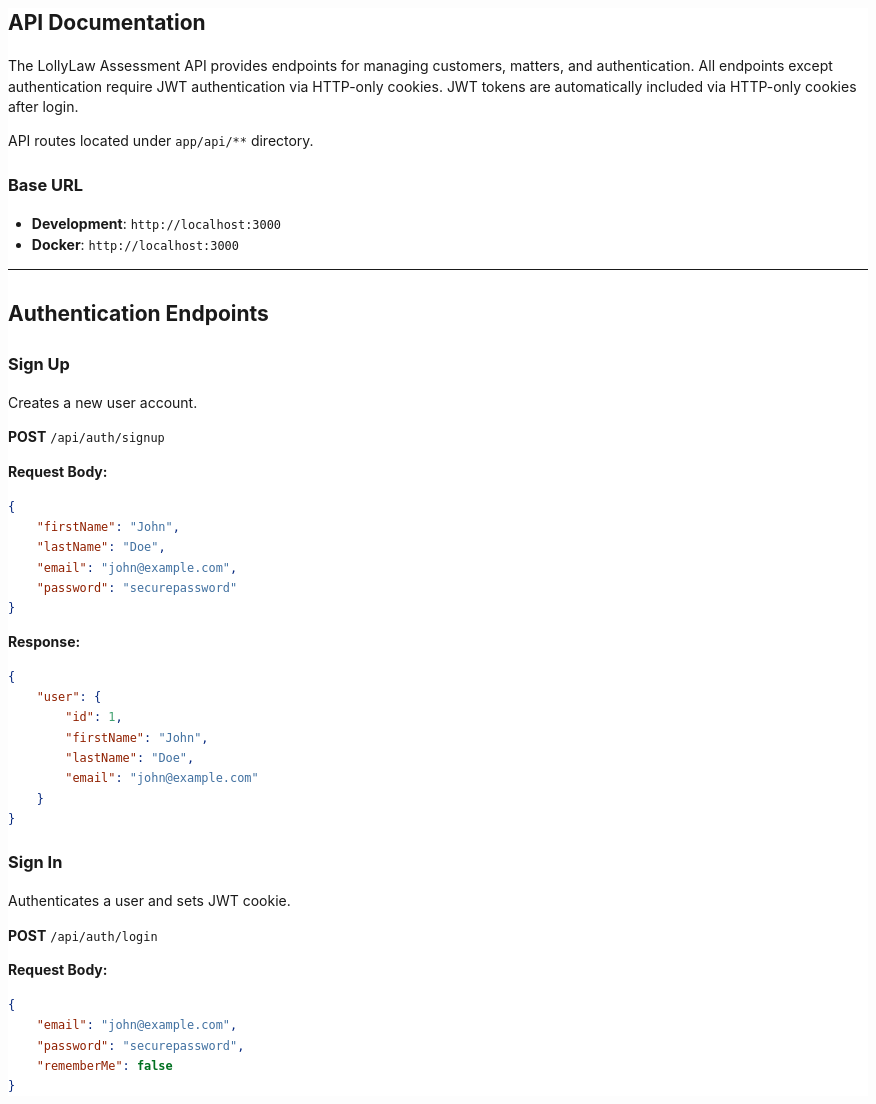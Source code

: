 ## API Documentation

The LollyLaw Assessment API provides endpoints for managing customers, matters, and authentication. All endpoints except authentication require JWT authentication via HTTP-only cookies. JWT tokens are automatically included via HTTP-only cookies after login.

API routes located under `app/api/**` directory.

### Base URL
- **Development**: `http://localhost:3000`
- **Docker**: `http://localhost:3000`

---

## Authentication Endpoints

### Sign Up
Creates a new user account.

**POST** `/api/auth/signup`

**Request Body:**
```json
{
    "firstName": "John",
    "lastName": "Doe", 
    "email": "john@example.com",
    "password": "securepassword"
}
```

**Response:**
```json
{
    "user": {
        "id": 1,
        "firstName": "John",
        "lastName": "Doe",
        "email": "john@example.com"
    }
}
```

### Sign In
Authenticates a user and sets JWT cookie.

**POST** `/api/auth/login`

**Request Body:**
```json
{
    "email": "john@example.com",
    "password": "securepassword",
    "rememberMe": false
}
```
